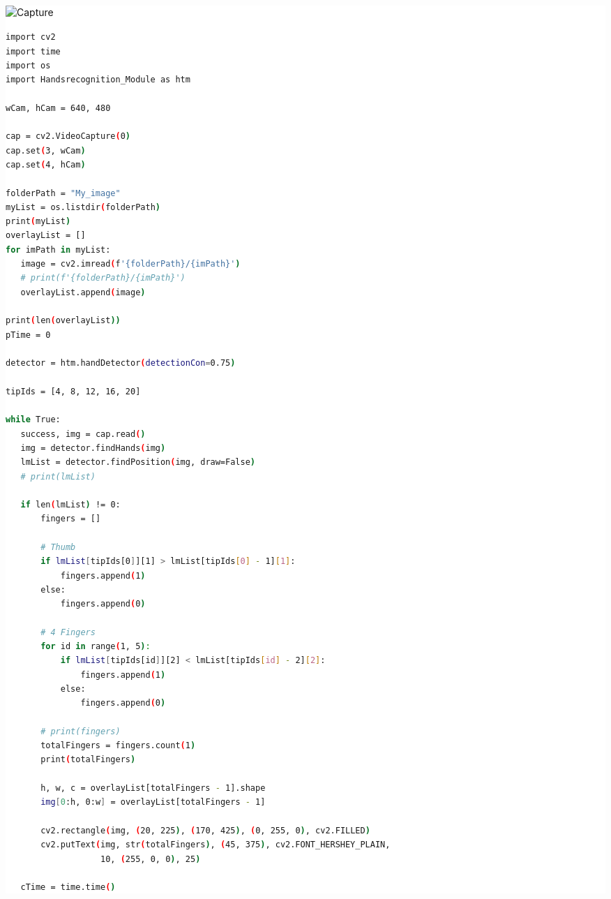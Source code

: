   ![Capture](https://user-images.githubusercontent.com/52999830/122635231-4f906380-d100-11eb-9065-6fdc6d1abb0c.png)

 ```sh
 import cv2
import time
import os
import Handsrecognition_Module as htm

wCam, hCam = 640, 480

cap = cv2.VideoCapture(0)
cap.set(3, wCam)
cap.set(4, hCam)

folderPath = "My_image"
myList = os.listdir(folderPath)
print(myList)
overlayList = []
for imPath in myList:
    image = cv2.imread(f'{folderPath}/{imPath}')
    # print(f'{folderPath}/{imPath}')
    overlayList.append(image)

print(len(overlayList))
pTime = 0

detector = htm.handDetector(detectionCon=0.75)

tipIds = [4, 8, 12, 16, 20]

while True:
    success, img = cap.read()
    img = detector.findHands(img)
    lmList = detector.findPosition(img, draw=False)
    # print(lmList)

    if len(lmList) != 0:
        fingers = []

        # Thumb
        if lmList[tipIds[0]][1] > lmList[tipIds[0] - 1][1]:
            fingers.append(1)
        else:
            fingers.append(0)

        # 4 Fingers
        for id in range(1, 5):
            if lmList[tipIds[id]][2] < lmList[tipIds[id] - 2][2]:
                fingers.append(1)
            else:
                fingers.append(0)

        # print(fingers)
        totalFingers = fingers.count(1)
        print(totalFingers)

        h, w, c = overlayList[totalFingers - 1].shape
        img[0:h, 0:w] = overlayList[totalFingers - 1]

        cv2.rectangle(img, (20, 225), (170, 425), (0, 255, 0), cv2.FILLED)
        cv2.putText(img, str(totalFingers), (45, 375), cv2.FONT_HERSHEY_PLAIN,
                    10, (255, 0, 0), 25)

    cTime = time.time()
 ```

[linkedin-shield]: https://img.shields.io/badge/-LinkedIn-black.svg?style=for-the-badge&logo=linkedin&colorB=555
[linkedin-url]: https://www.linkedin.com/in/mudrik-kaushik/